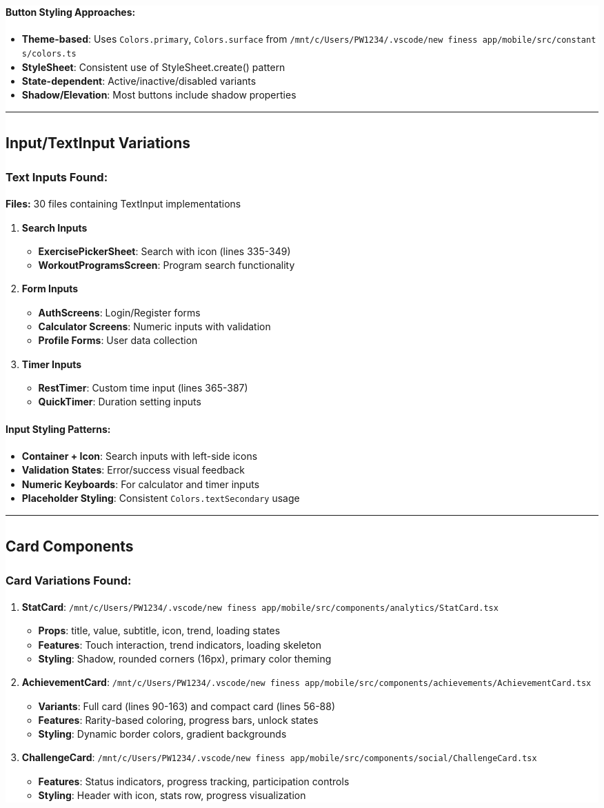 #### Button Styling Approaches:
- **Theme-based**: Uses `Colors.primary`, `Colors.surface` from `/mnt/c/Users/PW1234/.vscode/new finess app/mobile/src/constants/colors.ts`
- **StyleSheet**: Consistent use of StyleSheet.create() pattern
- **State-dependent**: Active/inactive/disabled variants
- **Shadow/Elevation**: Most buttons include shadow properties

---

## Input/TextInput Variations

### Text Inputs Found:
**Files:** 30 files containing TextInput implementations

1. **Search Inputs**
   - **ExercisePickerSheet**: Search with icon (lines 335-349)
   - **WorkoutProgramsScreen**: Program search functionality

2. **Form Inputs**
   - **AuthScreens**: Login/Register forms
   - **Calculator Screens**: Numeric inputs with validation
   - **Profile Forms**: User data collection

3. **Timer Inputs**
   - **RestTimer**: Custom time input (lines 365-387)
   - **QuickTimer**: Duration setting inputs

#### Input Styling Patterns:
- **Container + Icon**: Search inputs with left-side icons
- **Validation States**: Error/success visual feedback
- **Numeric Keyboards**: For calculator and timer inputs
- **Placeholder Styling**: Consistent `Colors.textSecondary` usage

---

## Card Components

### Card Variations Found:

1. **StatCard**: `/mnt/c/Users/PW1234/.vscode/new finess app/mobile/src/components/analytics/StatCard.tsx`
   - **Props**: title, value, subtitle, icon, trend, loading states
   - **Features**: Touch interaction, trend indicators, loading skeleton
   - **Styling**: Shadow, rounded corners (16px), primary color theming

2. **AchievementCard**: `/mnt/c/Users/PW1234/.vscode/new finess app/mobile/src/components/achievements/AchievementCard.tsx`
   - **Variants**: Full card (lines 90-163) and compact card (lines 56-88)
   - **Features**: Rarity-based coloring, progress bars, unlock states
   - **Styling**: Dynamic border colors, gradient backgrounds

3. **ChallengeCard**: `/mnt/c/Users/PW1234/.vscode/new finess app/mobile/src/components/social/ChallengeCard.tsx`
   - **Features**: Status indicators, progress tracking, participation controls
   - **Styling**: Header with icon, stats row, progress visualization
